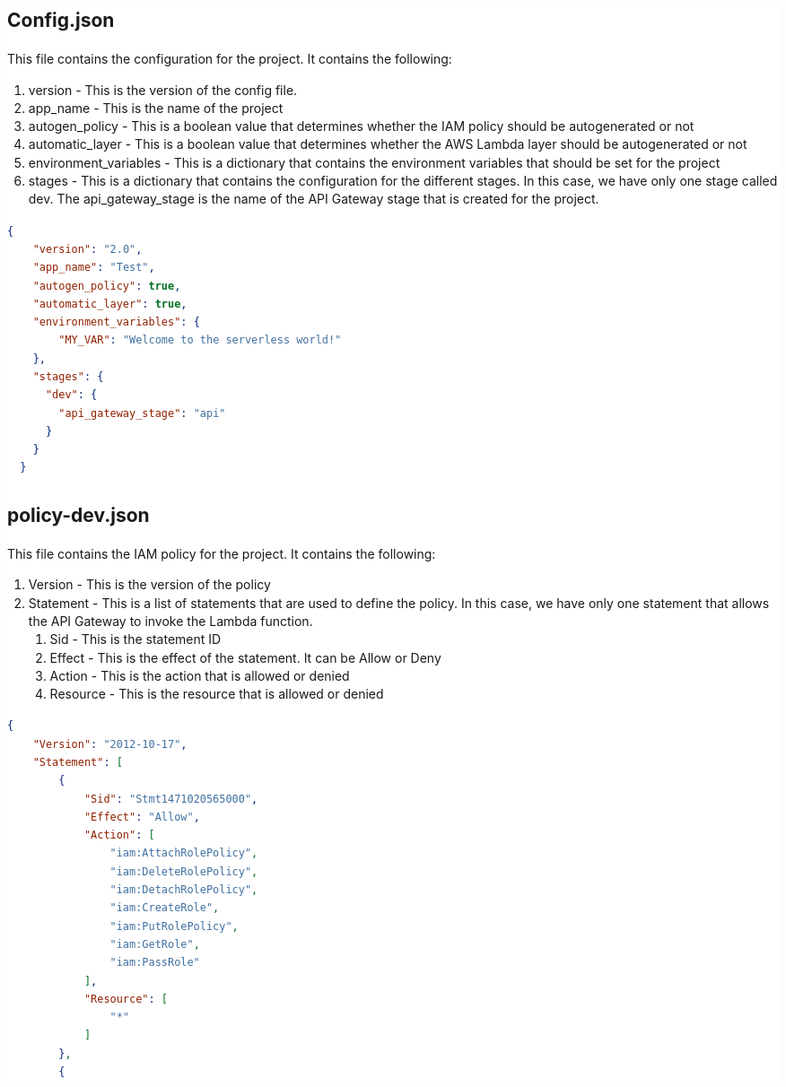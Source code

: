 ## Config.json
This file contains the configuration for the project. It contains the following:
1. version - This is the version of the config file.
2. app_name - This is the name of the project
3. autogen_policy - This is a boolean value that determines whether the IAM policy should be autogenerated or not
4. automatic_layer - This is a boolean value that determines whether the AWS Lambda layer should be autogenerated or not
5. environment_variables - This is a dictionary that contains the environment variables that should be set for the project
6. stages - This is a dictionary that contains the configuration for the different stages. In this case, we have only one stage called dev. The api_gateway_stage is the name of the API Gateway stage that is created for the project.

```json
{
    "version": "2.0",
    "app_name": "Test",
    "autogen_policy": true,
    "automatic_layer": true,
    "environment_variables": {
        "MY_VAR": "Welcome to the serverless world!"
    },
    "stages": {
      "dev": {
        "api_gateway_stage": "api"
      }
    }
  }
```

## policy-dev.json
This file contains the IAM policy for the project. It contains the following:
1. Version - This is the version of the policy
2. Statement - This is a list of statements that are used to define the policy. In this case, we have only one statement that allows the API Gateway to invoke the Lambda function.
    1. Sid - This is the statement ID
    2. Effect - This is the effect of the statement. It can be Allow or Deny
    3. Action - This is the action that is allowed or denied
    4. Resource - This is the resource that is allowed or denied



```json
{
    "Version": "2012-10-17",
    "Statement": [
        {
            "Sid": "Stmt1471020565000",
            "Effect": "Allow",
            "Action": [
                "iam:AttachRolePolicy",
                "iam:DeleteRolePolicy",
                "iam:DetachRolePolicy",
                "iam:CreateRole",
                "iam:PutRolePolicy",
                "iam:GetRole",
                "iam:PassRole"
            ],
            "Resource": [
                "*"
            ]
        },
        {
```